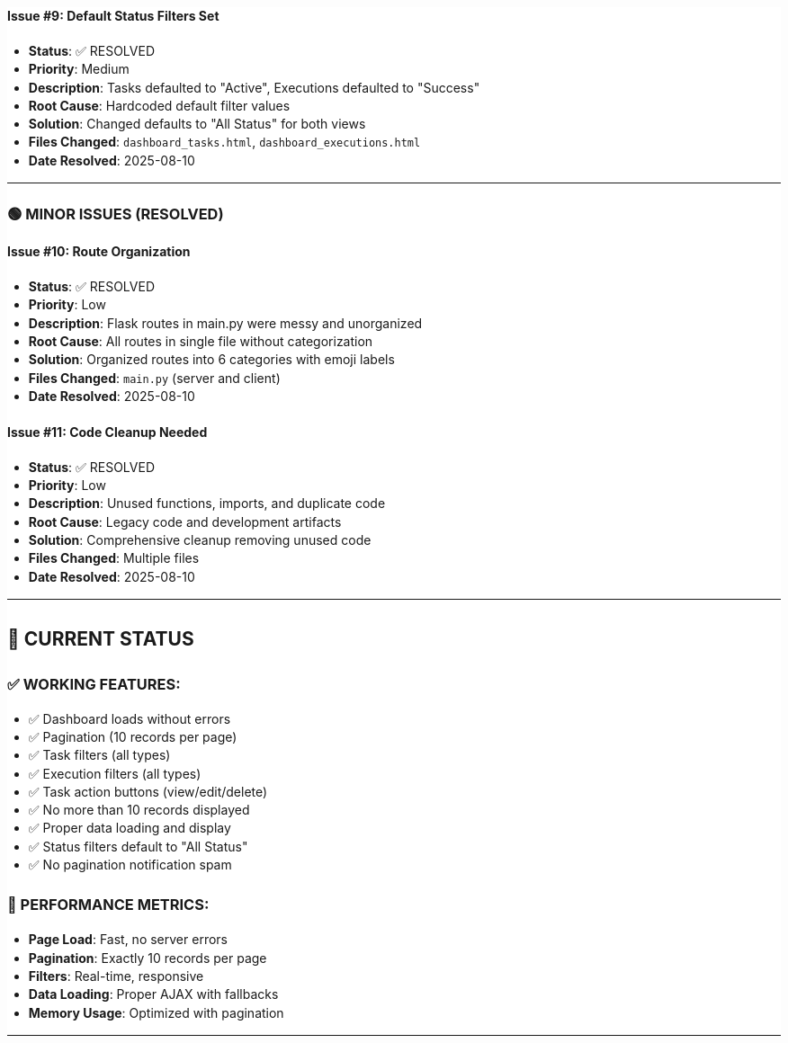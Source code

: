 #### **Issue #9: Default Status Filters Set**
- **Status**: ✅ RESOLVED
- **Priority**: Medium
- **Description**: Tasks defaulted to "Active", Executions defaulted to "Success"
- **Root Cause**: Hardcoded default filter values
- **Solution**: Changed defaults to "All Status" for both views
- **Files Changed**: `dashboard_tasks.html`, `dashboard_executions.html`
- **Date Resolved**: 2025-08-10

---

### **🟢 MINOR ISSUES (RESOLVED)**

#### **Issue #10: Route Organization**
- **Status**: ✅ RESOLVED
- **Priority**: Low
- **Description**: Flask routes in main.py were messy and unorganized
- **Root Cause**: All routes in single file without categorization
- **Solution**: Organized routes into 6 categories with emoji labels
- **Files Changed**: `main.py` (server and client)
- **Date Resolved**: 2025-08-10

#### **Issue #11: Code Cleanup Needed**
- **Status**: ✅ RESOLVED
- **Priority**: Low
- **Description**: Unused functions, imports, and duplicate code
- **Root Cause**: Legacy code and development artifacts
- **Solution**: Comprehensive cleanup removing unused code
- **Files Changed**: Multiple files
- **Date Resolved**: 2025-08-10

---

## 🚀 **CURRENT STATUS**

### **✅ WORKING FEATURES:**
- ✅ Dashboard loads without errors
- ✅ Pagination (10 records per page)
- ✅ Task filters (all types)
- ✅ Execution filters (all types)
- ✅ Task action buttons (view/edit/delete)
- ✅ No more than 10 records displayed
- ✅ Proper data loading and display
- ✅ Status filters default to "All Status"
- ✅ No pagination notification spam

### **🎯 PERFORMANCE METRICS:**
- **Page Load**: Fast, no server errors
- **Pagination**: Exactly 10 records per page
- **Filters**: Real-time, responsive
- **Data Loading**: Proper AJAX with fallbacks
- **Memory Usage**: Optimized with pagination

---